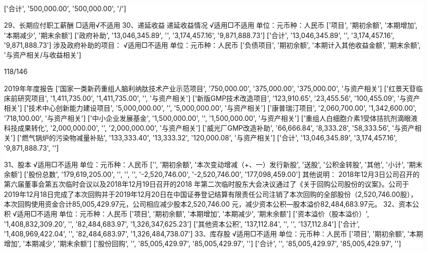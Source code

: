 ['合计', '500,000.00', '500,000.00', '/']

29、长期应付职工薪酬
□适用√不适用
30、递延收益
递延收益情况
√适用□不适用
单位：元币种：人民币
['项目', '期初余额', '本期增加', '本期减少', '期末余额']
['政府补助', '13,046,345.89', '', '3,174,457.16', '9,871,888.73']
['合计', '13,046,345.89', '', '3,174,457.16', '9,871,888.73']
涉及政府补助的项目：
√适用□不适用
单位：元币种：人民币
['负债项目', '期初余额', '本期计入其他收益金额', '期末余额', '与资产相关/与收益相关']

118/146

2019年年度报告
['国家一类新药重组人脑利纳肽技术产业示范项目', '750,000.00', '375,000.00', '375,000.00', '与资产相关']
['红景天苷临床前研究项目', '1,411,735.00', '1,411,735.00', '', '与资产相关']
['新版GMP技术改造项目', '123,910.65', '23,455.56', '100,455.09', '与资产相关']
['技术中心创新能力建设项目', '5,000,000.00', '', '5,000,000.00', '与资产相关']
['康普瑞汀项目', '2,060,700.00', '1,342,600.00', '718,100.00', '与资产相关']
['中小企业发展基金', '1,500,000.00', '', '1,500,000.00', '与资产相关']
['重组人白细胞介素1受体拮抗剂滴眼液科技成果转化', '2,000,000.00', '', '2,000,000.00', '与资产相关']
['威光厂GMP改造补助', '66,666.84', '8,333.28', '58,333.56', '与资产相关']
['燃气锅炉的污染物减量补贴', '133,333.40', '13,333.32', '120,000.08', '与资产相关']
['合计', '13,046,345.89', '3,174,457.16', '9,871,888.73', '']

31、股本
√适用□不适用
单位：元币种：人民币
['', '期初余额', '本次变动增减（+、一）发行新股', '送股', '公积金转股', '其他', '小计', '期末余额']
['股份总数', '179,619,205.00', '', '', '', '-2,520,746.00', '-2,520,746.00', '177,098,459.00']
其他说明：
2018年12月3日公司召开的第六届董事会第五次临时会议以及2018年12月19日召开的2018
年第二次临时股东大会决议通过了《关于回购公司股份的议案》。公司于2019年12月18日完成了本次回购并于2019年12月20日在中国证券登记结算有限责任公司注销了本次回购的全部股份（2,520,746.00股），本次回购使用资金合计85,005,429.97元，公司相应减少股本2,520,746.00
元，减少资本公积—股本溢价82,484,683.97元。
32、资本公积
√适用□不适用
单位：元币种：人民币
['项目', '期初余额', '本期增加', '本期减少', '期末余额']
['资本溢价（股本溢价）', '1,408,832,309.20', '', '82,484,683.97', '1,326,347,625.23']
['其他资本公积', '137,112.84', '', '', '137,112.84']
['合计', '1,408,969,422.04', '', '82,484,683.97', '1,326,484,738.07']
33、库存股
√适用□不适用
单位：元币种：人民币
['项目', '期初余额', '本期增加', '本期减少', '期末余额']
['股份回购', '', '85,005,429.97', '85,005,429.97', '']
['合计', '', '85,005,429.97', '85,005,429.97', '']
